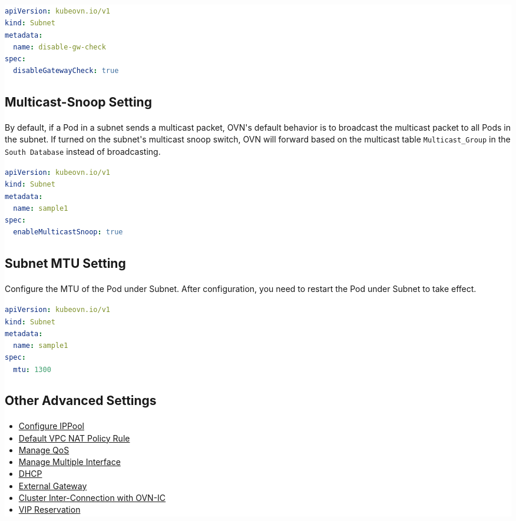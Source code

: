 ```yaml
apiVersion: kubeovn.io/v1
kind: Subnet
metadata:
  name: disable-gw-check
spec:
  disableGatewayCheck: true
```

## Multicast-Snoop Setting

By default, if a Pod in a subnet sends a multicast packet, OVN's default behavior is to broadcast the multicast packet to all Pods in the subnet. If turned on the subnet's multicast snoop switch, OVN will forward based on the multicast table `Multicast_Group` in the `South Database` instead of broadcasting.

```yaml
apiVersion: kubeovn.io/v1
kind: Subnet
metadata:
  name: sample1
spec:
  enableMulticastSnoop: true
```

## Subnet MTU Setting

Configure the MTU of the Pod under Subnet. After configuration, you need to restart the Pod under Subnet to take effect.

```yaml
apiVersion: kubeovn.io/v1
kind: Subnet
metadata:
  name: sample1
spec:
  mtu: 1300
```

## Other Advanced Settings

- [Configure IPPool](./ippool.en.md)
- [Default VPC NAT Policy Rule](../advance/nat-policy-rule.en.md)
- [Manage QoS](./qos.en.md)
- [Manage Multiple Interface](../advance/multi-nic.en.md)
- [DHCP](../advance/dhcp.en.md)
- [External Gateway](../advance/external-gateway.en.md)
- [Cluster Inter-Connection with OVN-IC](../advance/with-ovn-ic.en.md)
- [VIP Reservation](../advance/vip.en.md)

